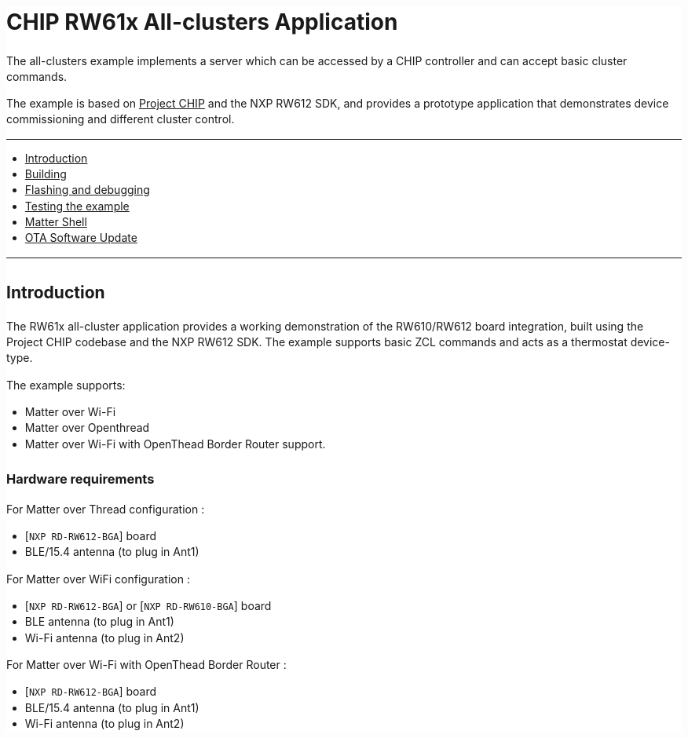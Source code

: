 # CHIP RW61x All-clusters Application

The all-clusters example implements a server which can be accessed by a CHIP
controller and can accept basic cluster commands.

The example is based on
[Project CHIP](https://github.com/project-chip/connectedhomeip) and the NXP
RW612 SDK, and provides a prototype application that demonstrates device
commissioning and different cluster control.

<hr>

-   [Introduction](#introduction)
-   [Building](#building)
-   [Flashing and debugging](#flashing-and-debugging)
-   [Testing the example](#testing-the-example)
-   [Matter Shell](#testing-the-all-clusters-application-with-matter-cli-enabled)
-   [OTA Software Update](#ota-software-update)

<hr>

<a name="introduction"></a>

## Introduction

The RW61x all-cluster application provides a working demonstration of the
RW610/RW612 board integration, built using the Project CHIP codebase and the NXP
RW612 SDK. The example supports basic ZCL commands and acts as a thermostat
device-type.

The example supports:

-   Matter over Wi-Fi
-   Matter over Openthread
-   Matter over Wi-Fi with OpenThead Border Router support.

### Hardware requirements

For Matter over Thread configuration :

-   [`NXP RD-RW612-BGA`] board
-   BLE/15.4 antenna (to plug in Ant1)

For Matter over WiFi configuration :

-   [`NXP RD-RW612-BGA`] or [`NXP RD-RW610-BGA`] board
-   BLE antenna (to plug in Ant1)
-   Wi-Fi antenna (to plug in Ant2)

For Matter over Wi-Fi with OpenThead Border Router :

-   [`NXP RD-RW612-BGA`] board
-   BLE/15.4 antenna (to plug in Ant1)
-   Wi-Fi antenna (to plug in Ant2)

<a name="building"></a>
